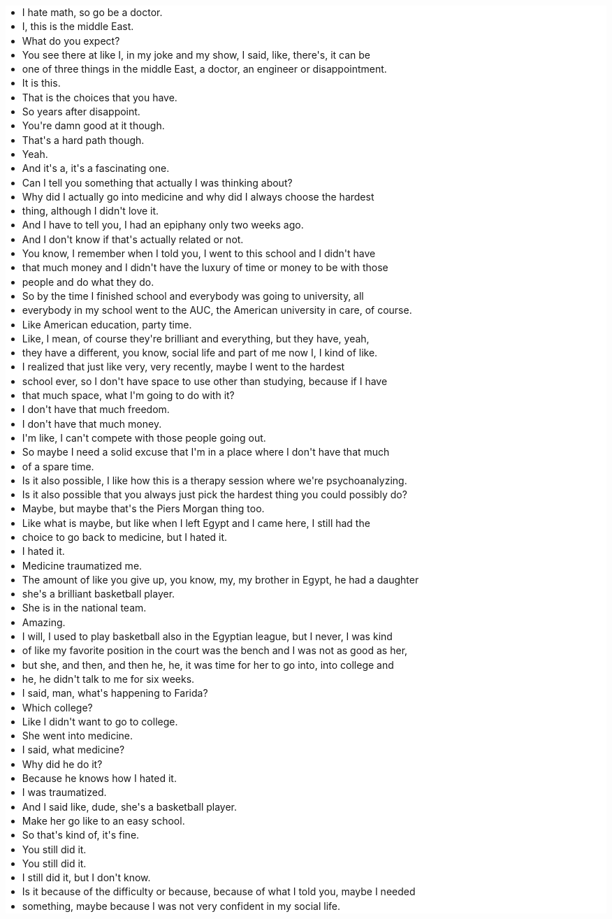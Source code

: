 *  I hate math, so go be a doctor.
*  I, this is the middle East.
*  What do you expect?
*  You see there at like I, in my joke and my show, I said, like, there's, it can be
*  one of three things in the middle East, a doctor, an engineer or disappointment.
*  It is this.
*  That is the choices that you have.
*  So years after disappoint.
*  You're damn good at it though.
*  That's a hard path though.
*  Yeah.
*  And it's a, it's a fascinating one.
*  Can I tell you something that actually I was thinking about?
*  Why did I actually go into medicine and why did I always choose the hardest
*  thing, although I didn't love it.
*  And I have to tell you, I had an epiphany only two weeks ago.
*  And I don't know if that's actually related or not.
*  You know, I remember when I told you, I went to this school and I didn't have
*  that much money and I didn't have the luxury of time or money to be with those
*  people and do what they do.
*  So by the time I finished school and everybody was going to university, all
*  everybody in my school went to the AUC, the American university in care, of course.
*  Like American education, party time.
*  Like, I mean, of course they're brilliant and everything, but they have, yeah,
*  they have a different, you know, social life and part of me now I, I kind of like.
*  I realized that just like very, very recently, maybe I went to the hardest
*  school ever, so I don't have space to use other than studying, because if I have
*  that much space, what I'm going to do with it?
*  I don't have that much freedom.
*  I don't have that much money.
*  I'm like, I can't compete with those people going out.
*  So maybe I need a solid excuse that I'm in a place where I don't have that much
*  of a spare time.
*  Is it also possible, I like how this is a therapy session where we're psychoanalyzing.
*  Is it also possible that you always just pick the hardest thing you could possibly do?
*  Maybe, but maybe that's the Piers Morgan thing too.
*  Like what is maybe, but like when I left Egypt and I came here, I still had the
*  choice to go back to medicine, but I hated it.
*  I hated it.
*  Medicine traumatized me.
*  The amount of like you give up, you know, my, my brother in Egypt, he had a daughter
*  she's a brilliant basketball player.
*  She is in the national team.
*  Amazing.
*  I will, I used to play basketball also in the Egyptian league, but I never, I was kind
*  of like my favorite position in the court was the bench and I was not as good as her,
*  but she, and then, and then he, he, it was time for her to go into, into college and
*  he, he didn't talk to me for six weeks.
*  I said, man, what's happening to Farida?
*  Which college?
*  Like I didn't want to go to college.
*  She went into medicine.
*  I said, what medicine?
*  Why did he do it?
*  Because he knows how I hated it.
*  I was traumatized.
*  And I said like, dude, she's a basketball player.
*  Make her go like to an easy school.
*  So that's kind of, it's fine.
*  You still did it.
*  You still did it.
*  I still did it, but I don't know.
*  Is it because of the difficulty or because, because of what I told you, maybe I needed
*  something, maybe because I was not very confident in my social life.
